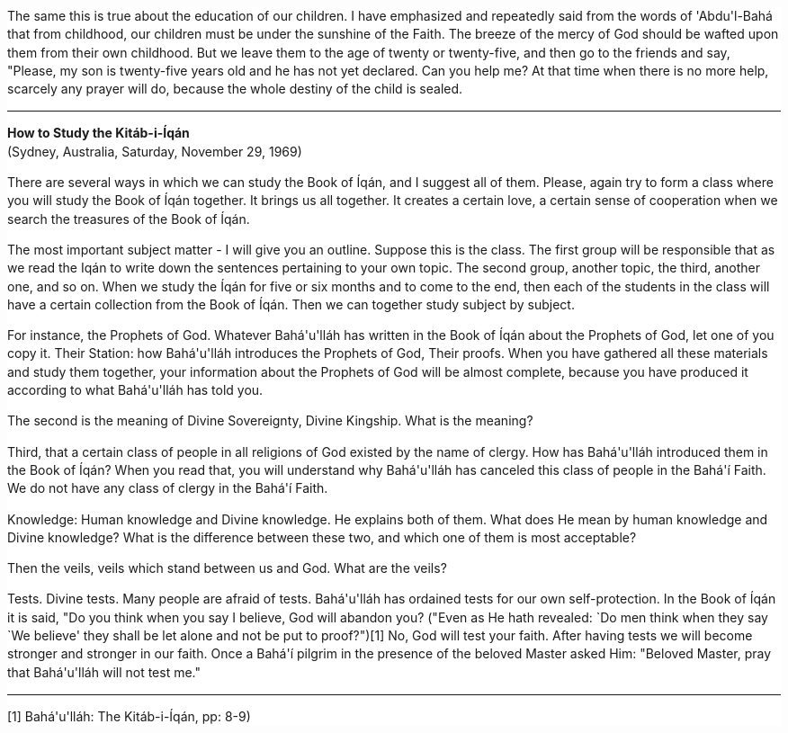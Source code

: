 The same this is true about the education of our children. I have emphasized and repeatedly said from the words of 'Abdu'l-Bahá that from childhood, our children must be under the sunshine of the Faith. The breeze of the mercy of God should be wafted upon them from their own childhood. But we leave them to the age of twenty or twenty-five, and then go to the friends and say, "Please, my son is twenty-five years old and he has not yet declared. Can you help me? At that time when there is no more help, scarcely any prayer will do, because the whole destiny of the child is sealed.  
  

* * *

  
**How to Study the Kitáb-i-Íqán**  
(Sydney, Australia, Saturday, November 29, 1969)  

  
There are several ways in which we can study the Book of Íqán, and I suggest all of them. Please, again try to form a class where you will study the Book of Íqán together. It brings us all together. It creates a certain love, a certain sense of cooperation when we search the treasures of the Book of Íqán.  
  
The most important subject matter - I will give you an outline. Suppose this is the class. The first group will be responsible that as we read the Iqán to write down the sentences pertaining to your own topic. The second group, another topic, the third, another one, and so on. When we study the Íqán for five or six months and to come to the end, then each of the students in the class will have a certain collection from the Book of Íqán. Then we can together study subject by subject.  
  
For instance, the Prophets of God. Whatever Bahá'u'lláh has written in the Book of Íqán about the Prophets of God, let one of you copy it. Their Station: how Bahá'u'lláh introduces the Prophets of God, Their proofs. When you have gathered all these materials and study them together, your information about the Prophets of God will be almost complete, because you have produced it according to what Bahá'u'lláh has told you.  
  
The second is the meaning of Divine Sovereignty, Divine Kingship. What is the meaning?  
  
Third, that a certain class of people in all religions of God existed by the name of clergy. How has Bahá'u'lláh introduced them in the Book of Íqán? When you read that, you will understand why Bahá'u'lláh has canceled this class of people in the Bahá'í Faith. We do not have any class of clergy in the Bahá'í Faith.  
  
Knowledge: Human knowledge and Divine knowledge. He explains both of them. What does He mean by human knowledge and Divine knowledge? What is the difference between these two, and which one of them is most acceptable?  
  
Then the veils, veils which stand between us and God. What are the veils?  
  
Tests. Divine tests. Many people are afraid of tests. Bahá'u'lláh has ordained tests for our own self-protection. In the Book of Íqán it is said, "Do you think when you say I believe, God will abandon you? ("Even as He hath revealed: \`Do men think when they say \`We believe' they shall be let alone and not be put to proof?")\[1\] No, God will test your faith. After having tests we will become stronger and stronger in our faith. Once a Bahá'í pilgrim in the presence of the beloved Master asked Him: "Beloved Master, pray that Bahá'u'lláh will not test me."  
  

* * *

\[1\] Bahá'u'lláh: The Kitáb-i-Íqán, pp: 8-9)
